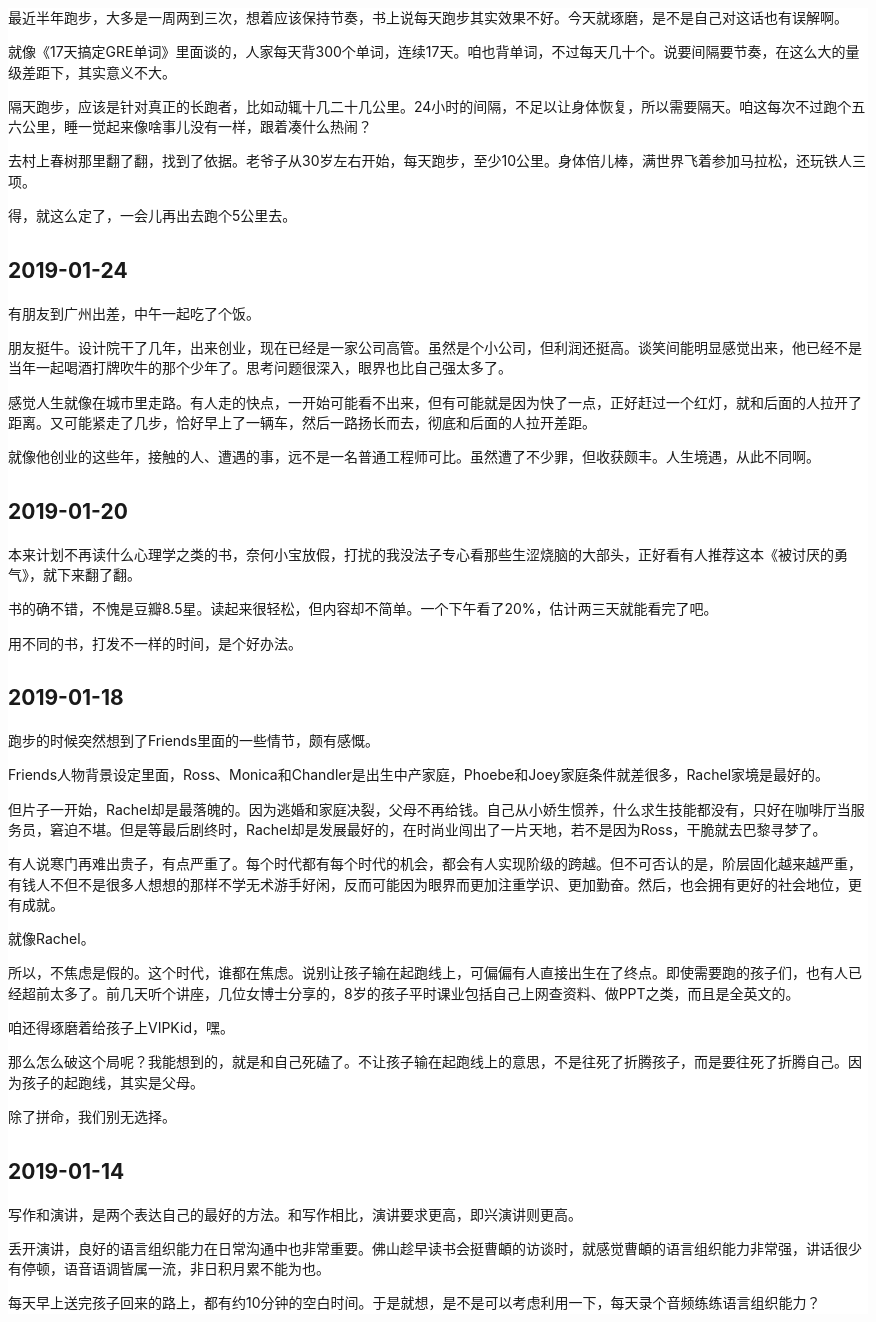 最近半年跑步，大多是一周两到三次，想着应该保持节奏，书上说每天跑步其实效果不好。今天就琢磨，是不是自己对这话也有误解啊。

就像《17天搞定GRE单词》里面谈的，人家每天背300个单词，连续17天。咱也背单词，不过每天几十个。说要间隔要节奏，在这么大的量级差距下，其实意义不大。

隔天跑步，应该是针对真正的长跑者，比如动辄十几二十几公里。24小时的间隔，不足以让身体恢复，所以需要隔天。咱这每次不过跑个五六公里，睡一觉起来像啥事儿没有一样，跟着凑什么热闹？

去村上春树那里翻了翻，找到了依据。老爷子从30岁左右开始，每天跑步，至少10公里。身体倍儿棒，满世界飞着参加马拉松，还玩铁人三项。

得，就这么定了，一会儿再出去跑个5公里去。

## 2019-01-24

有朋友到广州出差，中午一起吃了个饭。

朋友挺牛。设计院干了几年，出来创业，现在已经是一家公司高管。虽然是个小公司，但利润还挺高。谈笑间能明显感觉出来，他已经不是当年一起喝酒打牌吹牛的那个少年了。思考问题很深入，眼界也比自己强太多了。

感觉人生就像在城市里走路。有人走的快点，一开始可能看不出来，但有可能就是因为快了一点，正好赶过一个红灯，就和后面的人拉开了距离。又可能紧走了几步，恰好早上了一辆车，然后一路扬长而去，彻底和后面的人拉开差距。

就像他创业的这些年，接触的人、遭遇的事，远不是一名普通工程师可比。虽然遭了不少罪，但收获颇丰。人生境遇，从此不同啊。

## 2019-01-20

本来计划不再读什么心理学之类的书，奈何小宝放假，打扰的我没法子专心看那些生涩烧脑的大部头，正好看有人推荐这本《被讨厌的勇气》，就下来翻了翻。

书的确不错，不愧是豆瓣8.5星。读起来很轻松，但内容却不简单。一个下午看了20%，估计两三天就能看完了吧。

用不同的书，打发不一样的时间，是个好办法。

## 2019-01-18

跑步的时候突然想到了Friends里面的一些情节，颇有感慨。

Friends人物背景设定里面，Ross、Monica和Chandler是出生中产家庭，Phoebe和Joey家庭条件就差很多，Rachel家境是最好的。

但片子一开始，Rachel却是最落魄的。因为逃婚和家庭决裂，父母不再给钱。自己从小娇生惯养，什么求生技能都没有，只好在咖啡厅当服务员，窘迫不堪。但是等最后剧终时，Rachel却是发展最好的，在时尚业闯出了一片天地，若不是因为Ross，干脆就去巴黎寻梦了。

有人说寒门再难出贵子，有点严重了。每个时代都有每个时代的机会，都会有人实现阶级的跨越。但不可否认的是，阶层固化越来越严重，有钱人不但不是很多人想想的那样不学无术游手好闲，反而可能因为眼界而更加注重学识、更加勤奋。然后，也会拥有更好的社会地位，更有成就。

就像Rachel。

所以，不焦虑是假的。这个时代，谁都在焦虑。说别让孩子输在起跑线上，可偏偏有人直接出生在了终点。即使需要跑的孩子们，也有人已经超前太多了。前几天听个讲座，几位女博士分享的，8岁的孩子平时课业包括自己上网查资料、做PPT之类，而且是全英文的。

咱还得琢磨着给孩子上VIPKid，嘿。

那么怎么破这个局呢？我能想到的，就是和自己死磕了。不让孩子输在起跑线上的意思，不是往死了折腾孩子，而是要往死了折腾自己。因为孩子的起跑线，其实是父母。

除了拼命，我们别无选择。

## 2019-01-14

写作和演讲，是两个表达自己的最好的方法。和写作相比，演讲要求更高，即兴演讲则更高。

丢开演讲，良好的语言组织能力在日常沟通中也非常重要。佛山趁早读书会挺曹頔的访谈时，就感觉曹頔的语言组织能力非常强，讲话很少有停顿，语音语调皆属一流，非日积月累不能为也。

每天早上送完孩子回来的路上，都有约10分钟的空白时间。于是就想，是不是可以考虑利用一下，每天录个音频练练语言组织能力？
